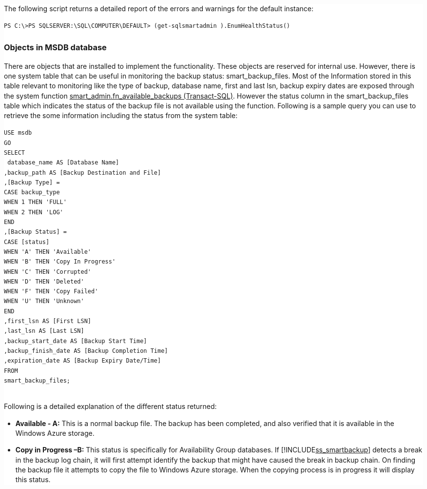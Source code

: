  The following script returns a detailed report of the errors and warnings for the default instance:  
  
```  
PS C:\>PS SQLSERVER:\SQL\COMPUTER\DEFAULT> (get-sqlsmartadmin ).EnumHealthStatus()  
```  
  
### Objects in MSDB database  
 There are objects that are installed to implement the functionality. These objects are reserved for internal use. However, there is one system table that can be useful in monitoring the backup status: smart_backup_files. Most of the Information   stored in this table relevant to monitoring like the type of backup, database name, first and last lsn, backup expiry dates are exposed through the system function [smart_admin.fn_available_backups &#40;Transact-SQL&#41;](/sql/relational-databases/system-functions/managed-backup-fn-available-backups-transact-sql). However the status column in the smart_backup_files table which indicates the status of the backup file is not available using the function. Following is a sample query you can use to retrieve the some information including the status from the system table:  
  
```  
USE msdb  
GO  
SELECT  
 database_name AS [Database Name]  
,backup_path AS [Backup Destination and File]  
,[Backup Type] =  
CASE backup_type  
WHEN 1 THEN 'FULL'  
WHEN 2 THEN 'LOG'  
END  
,[Backup Status] =  
CASE [status]  
WHEN 'A' THEN 'Available'  
WHEN 'B' THEN 'Copy In Progress'  
WHEN 'C' THEN 'Corrupted'  
WHEN 'D' THEN 'Deleted'  
WHEN 'F' THEN 'Copy Failed'  
WHEN 'U' THEN 'Unknown'  
END  
,first_lsn AS [First LSN]  
,last_lsn AS [Last LSN]  
,backup_start_date AS [Backup Start Time]  
,backup_finish_date AS [Backup Completion Time]  
,expiration_date AS [Backup Expiry Date/Time]  
FROM  
smart_backup_files;  
  
```  
  
 Following is a detailed explanation of the different status returned:  
  
-   **Available - A:** This is a normal backup file. The backup has been completed, and also verified that it is available in the Windows Azure storage.  
  
-   **Copy in Progress –B:** This status is specifically for Availability Group databases. If [!INCLUDE[ss_smartbackup](../includes/ss-smartbackup-md.md)] detects a break in the backup log chain, it will first attempt identify the  backup that might have caused the break in backup chain. On finding the backup file it attempts to copy the file to Windows Azure storage. When the copying process is in progress it will display this status.  
  